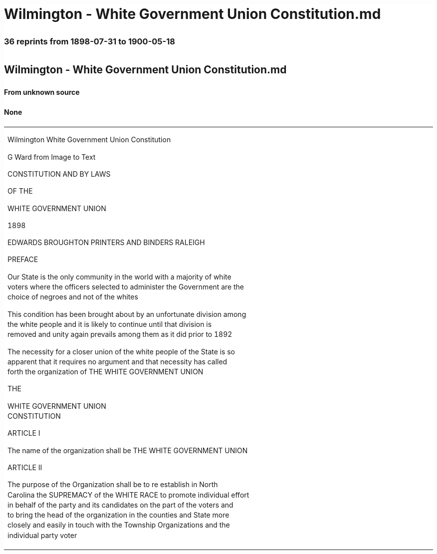 
# Wilmington - White Government Union Constitution.md

### 36 reprints from 1898-07-31 to 1900-05-18

## Wilmington - White Government Union Constitution.md

#### From unknown source

#### None

<table style="width: 100%;"><tr><td style="width: 50%">

 Wilmington White Government Union Constitution  
  
G Ward from Image to Text  
  
CONSTITUTION AND BY LAWS  
  
OF THE  
  
WHITE GOVERNMENT UNION  
  
1898  
  
EDWARDS BROUGHTON PRINTERS AND BINDERS RALEIGH  
  
PREFACE  
  
Our State is the only community in the world with a majority of white  
voters where the officers selected to administer the Government are the  
choice of negroes and not of the whites  
  
This condition has been brought about by an unfortunate division among  
the white people and it is likely to continue until that division is  
removed and unity again prevails among them as it did prior to 1892  
  
The necessity for a closer union of the white people of the State is so  
apparent that it requires no argument and that necessity has called  
forth the organization of THE WHITE GOVERNMENT UNION  
  
THE  
  
WHITE GOVERNMENT UNION  
CONSTITUTION  
  
ARTICLE I  
  
The name of the organization shall be THE WHITE GOVERNMENT UNION  
  
ARTICLE II  
  
The purpose of the Organization shall be to re establish in North  
Carolina the SUPREMACY of the WHITE RACE to promote individual effort  
in behalf of the party and its candidates on the part of the voters and  
to bring the head of the organization in the counties and State more  
closely and easily in touch with the Township Organizations and the  
individual party voter  
  